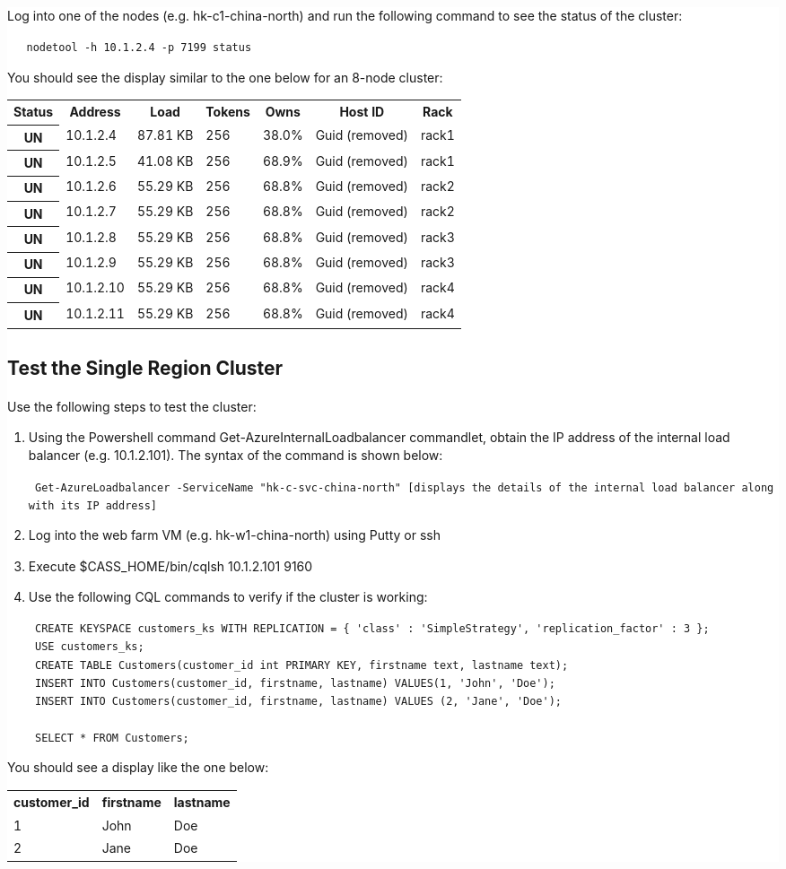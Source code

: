 Log into one of the nodes (e.g. hk-c1-china-north) and run the following command to see the status of the cluster:

       nodetool -h 10.1.2.4 -p 7199 status

You should see the display similar to the one below for an 8-node cluster:

<table>
<tr><th>Status</th><th>Address    </th><th>Load    </th><th>Tokens    </th><th>Owns </th><th>Host ID    </th><th>Rack</th></tr>
<tr><th>UN    </td><td>10.1.2.4     </td><td>87.81 KB    </td><td>256    </td><td>38.0%    </td><td>Guid (removed)</td><td>rack1</td></tr>
<tr><th>UN    </td><td>10.1.2.5     </td><td>41.08 KB    </td><td>256    </td><td>68.9%    </td><td>Guid (removed)</td><td>rack1</td></tr>
<tr><th>UN    </td><td>10.1.2.6     </td><td>55.29 KB    </td><td>256    </td><td>68.8%    </td><td>Guid (removed)</td><td>rack2</td></tr>
<tr><th>UN    </td><td>10.1.2.7     </td><td>55.29 KB    </td><td>256    </td><td>68.8%    </td><td>Guid (removed)</td><td>rack2</td></tr>
<tr><th>UN    </td><td>10.1.2.8     </td><td>55.29 KB    </td><td>256    </td><td>68.8%    </td><td>Guid (removed)</td><td>rack3</td></tr>
<tr><th>UN    </td><td>10.1.2.9     </td><td>55.29 KB    </td><td>256    </td><td>68.8%    </td><td>Guid (removed)</td><td>rack3</td></tr>
<tr><th>UN    </td><td>10.1.2.10     </td><td>55.29 KB    </td><td>256    </td><td>68.8%    </td><td>Guid (removed)</td><td>rack4</td></tr>
<tr><th>UN    </td><td>10.1.2.11     </td><td>55.29 KB    </td><td>256    </td><td>68.8%    </td><td>Guid (removed)</td><td>rack4</td></tr>
</table>

## Test the Single Region Cluster
Use the following steps to test the cluster:

1. Using the Powershell command Get-AzureInternalLoadbalancer commandlet, obtain the IP address of the internal load balancer (e.g.  10.1.2.101). The syntax of the command is shown below:

        Get-AzureLoadbalancer -ServiceName "hk-c-svc-china-north" [displays the details of the internal load balancer along with its IP address]

2. Log into the web farm VM (e.g. hk-w1-china-north) using Putty or ssh
3. Execute $CASS_HOME/bin/cqlsh 10.1.2.101 9160
4. Use the following CQL commands to verify if the cluster is working:

        CREATE KEYSPACE customers_ks WITH REPLICATION = { 'class' : 'SimpleStrategy', 'replication_factor' : 3 };
        USE customers_ks;
        CREATE TABLE Customers(customer_id int PRIMARY KEY, firstname text, lastname text);
        INSERT INTO Customers(customer_id, firstname, lastname) VALUES(1, 'John', 'Doe');
        INSERT INTO Customers(customer_id, firstname, lastname) VALUES (2, 'Jane', 'Doe');

        SELECT * FROM Customers;

You should see a display like the one below:

<table>
  <tr><th> customer_id </th><th> firstname </th><th> lastname </th></tr>
  <tr><td> 1 </td><td> John </td><td> Doe </td></tr>
  <tr><td> 2 </td><td> Jane </td><td> Doe </td></tr>
</table>
